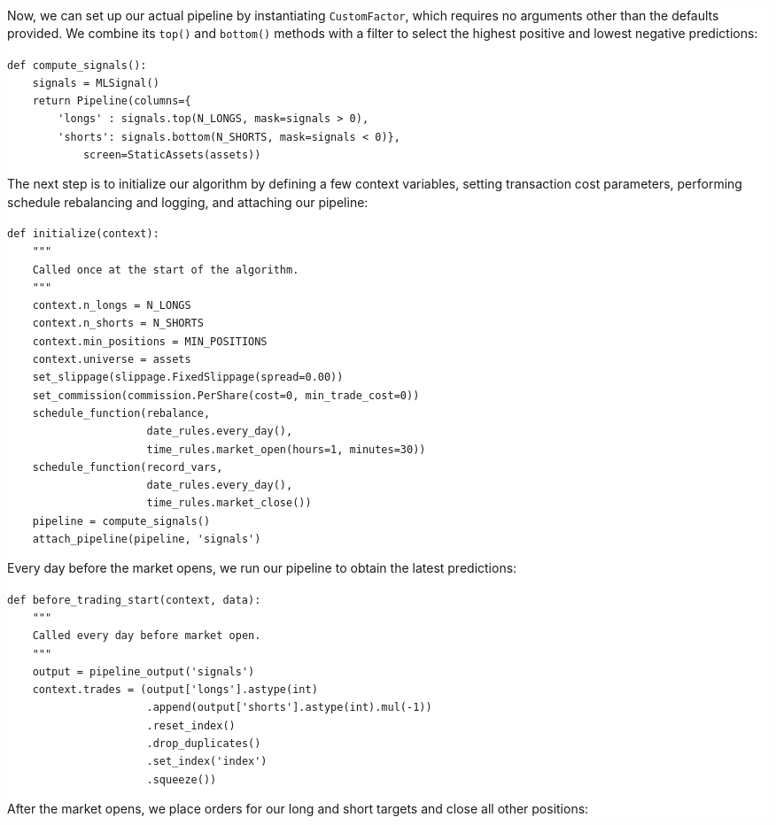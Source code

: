 Now, we can set up our actual pipeline by instantiating `CustomFactor`, which requires no arguments other than the defaults provided. We combine its `top()` and `bottom()` methods with a filter to select the highest positive and lowest negative predictions:

```
def compute_signals():
    signals = MLSignal()
    return Pipeline(columns={
        'longs' : signals.top(N_LONGS, mask=signals > 0),
        'shorts': signals.bottom(N_SHORTS, mask=signals < 0)},
            screen=StaticAssets(assets))
```

The next step is to initialize our algorithm by defining a few context variables, setting transaction cost parameters, performing schedule rebalancing and logging, and attaching our pipeline:

```
def initialize(context):
    """
    Called once at the start of the algorithm.
    """
    context.n_longs = N_LONGS
    context.n_shorts = N_SHORTS
    context.min_positions = MIN_POSITIONS
    context.universe = assets
    set_slippage(slippage.FixedSlippage(spread=0.00))
    set_commission(commission.PerShare(cost=0, min_trade_cost=0))
    schedule_function(rebalance,
                      date_rules.every_day(),
                      time_rules.market_open(hours=1, minutes=30))
    schedule_function(record_vars,
                      date_rules.every_day(),
                      time_rules.market_close())
    pipeline = compute_signals()
    attach_pipeline(pipeline, 'signals')
```

Every day before the market opens, we run our pipeline to obtain the latest predictions:

```
def before_trading_start(context, data):
    """
    Called every day before market open.
    """
    output = pipeline_output('signals')
    context.trades = (output['longs'].astype(int)
                      .append(output['shorts'].astype(int).mul(-1))
                      .reset_index()
                      .drop_duplicates()
                      .set_index('index')
                      .squeeze())
```

After the market opens, we place orders for our long and short targets and close all other positions:
